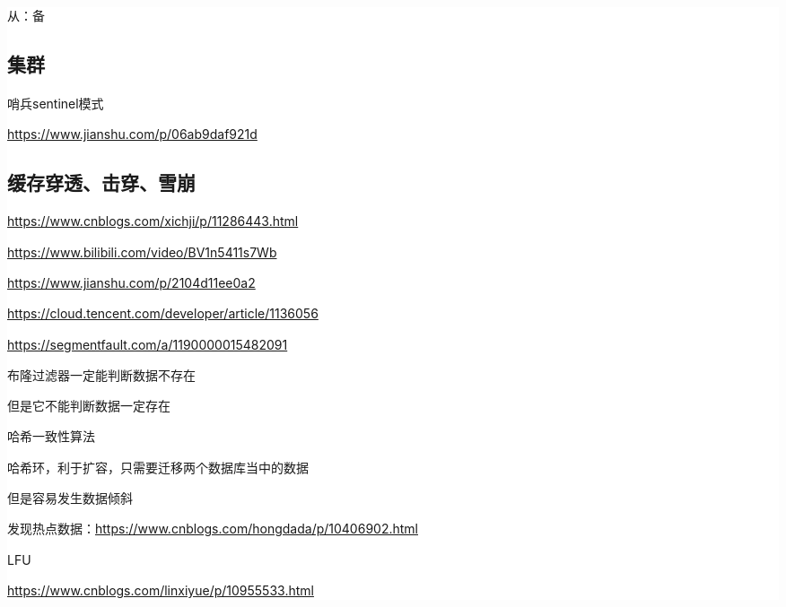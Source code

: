从：备

## 集群

哨兵sentinel模式

https://www.jianshu.com/p/06ab9daf921d

## 缓存穿透、击穿、雪崩

https://www.cnblogs.com/xichji/p/11286443.html

https://www.bilibili.com/video/BV1n5411s7Wb

https://www.jianshu.com/p/2104d11ee0a2

https://cloud.tencent.com/developer/article/1136056

https://segmentfault.com/a/1190000015482091

布隆过滤器一定能判断数据不存在

但是它不能判断数据一定存在

哈希一致性算法

哈希环，利于扩容，只需要迁移两个数据库当中的数据

但是容易发生数据倾斜

发现热点数据：https://www.cnblogs.com/hongdada/p/10406902.html

LFU

https://www.cnblogs.com/linxiyue/p/10955533.html